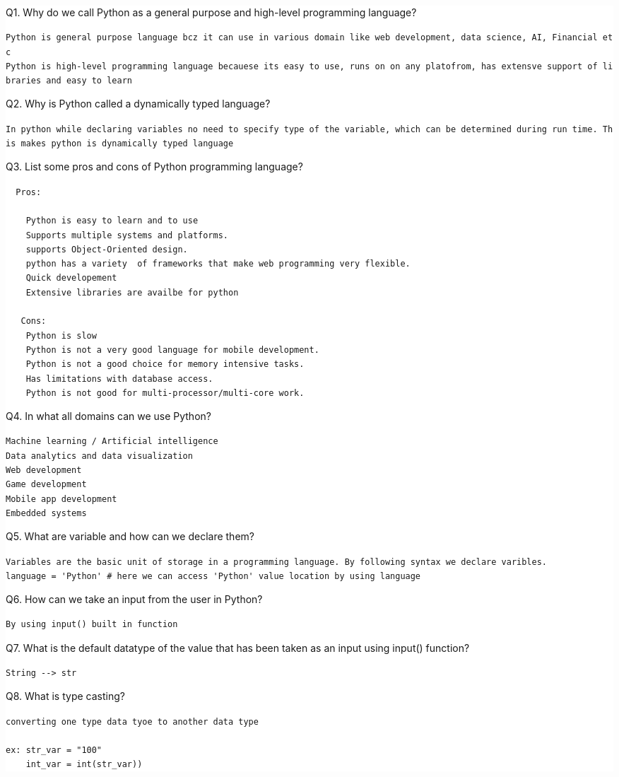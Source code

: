 Q1. Why do we call Python as a general purpose and high-level programming language?
	
	Python is general purpose language bcz it can use in various domain like web development, data science, AI, Financial etc
	Python is high-level programming language becauese its easy to use, runs on on any platofrom, has extensve support of libraries and easy to learn
	
Q2. Why is Python called a dynamically typed language?

	In python while declaring variables no need to specify type of the variable, which can be determined during run time. This makes python is dynamically typed language
	
Q3. List some pros and cons of Python programming language?
	
      Pros:
  
		Python is easy to learn and to use
		Supports multiple systems and platforms.
		supports Object-Oriented design.
		python has a variety  of frameworks that make web programming very flexible.
		Quick developement
		Extensive libraries are availbe for python
    
       Cons:
		Python is slow
		Python is not a very good language for mobile development.
		Python is not a good choice for memory intensive tasks.
		Has limitations with database access.
		Python is not good for multi-processor/multi-core work.
	
Q4. In what all domains can we use Python?

	Machine learning / Artificial intelligence
	Data analytics and data visualization 
	Web development
	Game development
	Mobile app development
	Embedded systems
	
Q5. What are variable and how can we declare them?

	Variables are the basic unit of storage in a programming language. By following syntax we declare varibles.
	language = 'Python' # here we can access 'Python' value location by using language
	
Q6. How can we take an input from the user in Python?

    By using input() built in function

Q7. What is the default datatype of the value that has been taken as an input using input() function?
	
	String --> str 
	
Q8. What is type casting?

	converting one type data tyoe to another data type
	
	ex: str_var = "100"
		int_var = int(str_var))
	